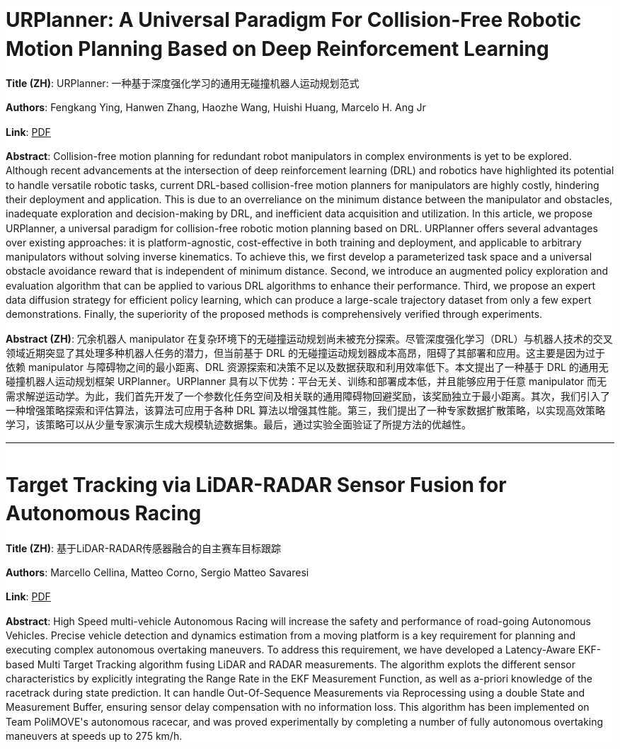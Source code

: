 # URPlanner: A Universal Paradigm For Collision-Free Robotic Motion Planning Based on Deep Reinforcement Learning 

**Title (ZH)**: URPlanner: 一种基于深度强化学习的通用无碰撞机器人运动规划范式 

**Authors**: Fengkang Ying, Hanwen Zhang, Haozhe Wang, Huishi Huang, Marcelo H. Ang Jr  

**Link**: [PDF](https://arxiv.org/pdf/2505.20175)  

**Abstract**: Collision-free motion planning for redundant robot manipulators in complex environments is yet to be explored. Although recent advancements at the intersection of deep reinforcement learning (DRL) and robotics have highlighted its potential to handle versatile robotic tasks, current DRL-based collision-free motion planners for manipulators are highly costly, hindering their deployment and application. This is due to an overreliance on the minimum distance between the manipulator and obstacles, inadequate exploration and decision-making by DRL, and inefficient data acquisition and utilization. In this article, we propose URPlanner, a universal paradigm for collision-free robotic motion planning based on DRL. URPlanner offers several advantages over existing approaches: it is platform-agnostic, cost-effective in both training and deployment, and applicable to arbitrary manipulators without solving inverse kinematics. To achieve this, we first develop a parameterized task space and a universal obstacle avoidance reward that is independent of minimum distance. Second, we introduce an augmented policy exploration and evaluation algorithm that can be applied to various DRL algorithms to enhance their performance. Third, we propose an expert data diffusion strategy for efficient policy learning, which can produce a large-scale trajectory dataset from only a few expert demonstrations. Finally, the superiority of the proposed methods is comprehensively verified through experiments. 

**Abstract (ZH)**: 冗余机器人 manipulator 在复杂环境下的无碰撞运动规划尚未被充分探索。尽管深度强化学习（DRL）与机器人技术的交叉领域近期突显了其处理多种机器人任务的潜力，但当前基于 DRL 的无碰撞运动规划器成本高昂，阻碍了其部署和应用。这主要是因为过于依赖 manipulator 与障碍物之间的最小距离、DRL 资源探索和决策不足以及数据获取和利用效率低下。本文提出了一种基于 DRL 的通用无碰撞机器人运动规划框架 URPlanner。URPlanner 具有以下优势：平台无关、训练和部署成本低，并且能够应用于任意 manipulator 而无需求解逆运动学。为此，我们首先开发了一个参数化任务空间及相关联的通用障碍物回避奖励，该奖励独立于最小距离。其次，我们引入了一种增强策略探索和评估算法，该算法可应用于各种 DRL 算法以增强其性能。第三，我们提出了一种专家数据扩散策略，以实现高效策略学习，该策略可以从少量专家演示生成大规模轨迹数据集。最后，通过实验全面验证了所提方法的优越性。 

---
# Target Tracking via LiDAR-RADAR Sensor Fusion for Autonomous Racing 

**Title (ZH)**: 基于LiDAR-RADAR传感器融合的自主赛车目标跟踪 

**Authors**: Marcello Cellina, Matteo Corno, Sergio Matteo Savaresi  

**Link**: [PDF](https://arxiv.org/pdf/2505.20043)  

**Abstract**: High Speed multi-vehicle Autonomous Racing will increase the safety and performance of road-going Autonomous Vehicles. Precise vehicle detection and dynamics estimation from a moving platform is a key requirement for planning and executing complex autonomous overtaking maneuvers. To address this requirement, we have developed a Latency-Aware EKF-based Multi Target Tracking algorithm fusing LiDAR and RADAR measurements. The algorithm explots the different sensor characteristics by explicitly integrating the Range Rate in the EKF Measurement Function, as well as a-priori knowledge of the racetrack during state prediction. It can handle Out-Of-Sequence Measurements via Reprocessing using a double State and Measurement Buffer, ensuring sensor delay compensation with no information loss. This algorithm has been implemented on Team PoliMOVE's autonomous racecar, and was proved experimentally by completing a number of fully autonomous overtaking maneuvers at speeds up to 275 km/h. 
